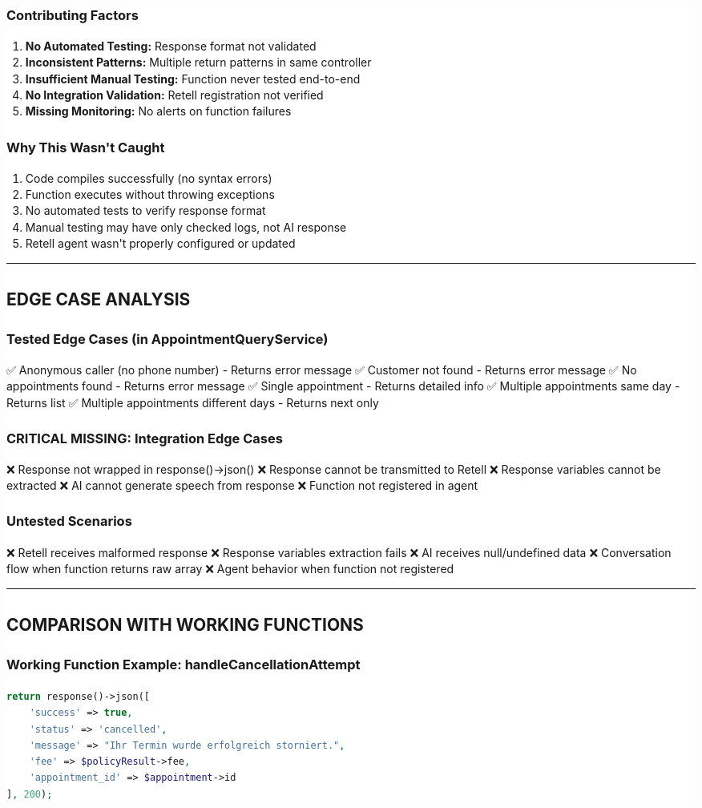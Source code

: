 ### Contributing Factors
1. **No Automated Testing:** Response format not validated
2. **Inconsistent Patterns:** Multiple return patterns in same controller
3. **Insufficient Manual Testing:** Function never tested end-to-end
4. **No Integration Validation:** Retell registration not verified
5. **Missing Monitoring:** No alerts on function failures

### Why This Wasn't Caught
1. Code compiles successfully (no syntax errors)
2. Function executes without throwing exceptions
3. No automated tests to verify response format
4. Manual testing may have only checked logs, not AI response
5. Retell agent wasn't properly configured or updated

---

## EDGE CASE ANALYSIS

### Tested Edge Cases (in AppointmentQueryService)
✅ Anonymous caller (no phone number) - Returns error message
✅ Customer not found - Returns error message
✅ No appointments found - Returns error message
✅ Single appointment - Returns detailed info
✅ Multiple appointments same day - Returns list
✅ Multiple appointments different days - Returns next only

### CRITICAL MISSING: Integration Edge Cases
❌ Response not wrapped in response()->json()
❌ Response cannot be transmitted to Retell
❌ Response variables cannot be extracted
❌ AI cannot generate speech from response
❌ Function not registered in agent

### Untested Scenarios
❌ Retell receives malformed response
❌ Response variables extraction fails
❌ AI receives null/undefined data
❌ Conversation flow when function returns raw array
❌ Agent behavior when function not registered

---

## COMPARISON WITH WORKING FUNCTIONS

### Working Function Example: handleCancellationAttempt
```php
return response()->json([
    'success' => true,
    'status' => 'cancelled',
    'message' => "Ihr Termin wurde erfolgreich storniert.",
    'fee' => $policyResult->fee,
    'appointment_id' => $appointment->id
], 200);
```
